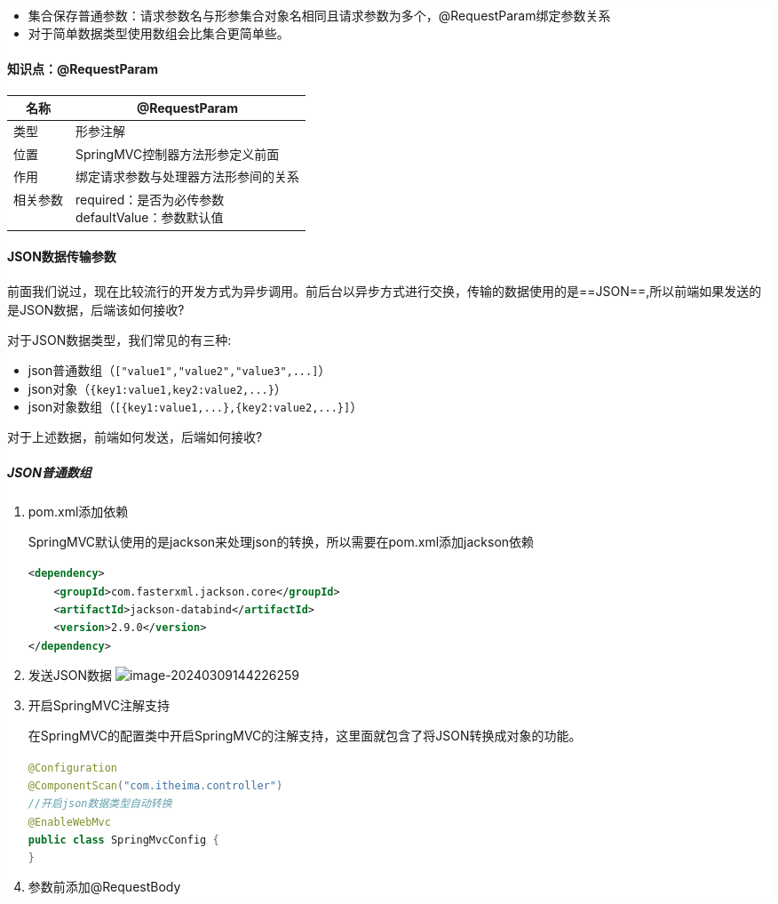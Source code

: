 * 集合保存普通参数：请求参数名与形参集合对象名相同且请求参数为多个，@RequestParam绑定参数关系
* 对于简单数据类型使用数组会比集合更简单些。

#### 知识点：@RequestParam

| 名称     | @RequestParam                                          |
| -------- | ------------------------------------------------------ |
| 类型     | 形参注解                                               |
| 位置     | SpringMVC控制器方法形参定义前面                        |
| 作用     | 绑定请求参数与处理器方法形参间的关系                   |
| 相关参数 | required：是否为必传参数 <br/>defaultValue：参数默认值 |

#### JSON数据传输参数

前面我们说过，现在比较流行的开发方式为异步调用。前后台以异步方式进行交换，传输的数据使用的是==JSON==,所以前端如果发送的是JSON数据，后端该如何接收?

对于JSON数据类型，我们常见的有三种:

- json普通数组（`["value1","value2","value3",...]`）
- json对象（`{key1:value1,key2:value2,...}`）
- json对象数组（`[{key1:value1,...},{key2:value2,...}]`）

对于上述数据，前端如何发送，后端如何接收?

##### JSON普通数组

1. pom.xml添加依赖

   SpringMVC默认使用的是jackson来处理json的转换，所以需要在pom.xml添加jackson依赖

   ```xml
   <dependency>
       <groupId>com.fasterxml.jackson.core</groupId>
       <artifactId>jackson-databind</artifactId>
       <version>2.9.0</version>
   </dependency>
   ```

2. 发送JSON数据
   ![image-20240309144226259](C:\Users\86139\AppData\Roaming\Typora\typora-user-images\image-20240309144226259.png)

3. 开启SpringMVC注解支持

   在SpringMVC的配置类中开启SpringMVC的注解支持，这里面就包含了将JSON转换成对象的功能。

   ```java
   @Configuration
   @ComponentScan("com.itheima.controller")
   //开启json数据类型自动转换
   @EnableWebMvc
   public class SpringMvcConfig {
   }
   ```

4. 参数前添加@RequestBody
